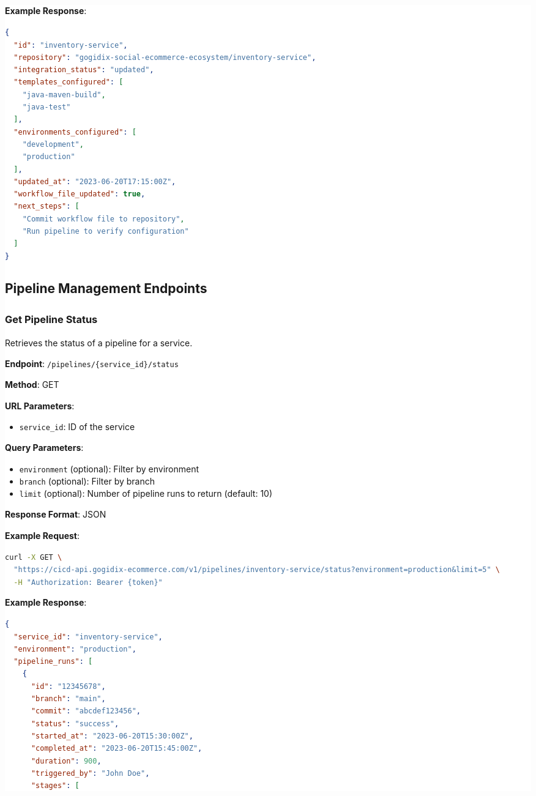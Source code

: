 **Example Response**:
```json
{
  "id": "inventory-service",
  "repository": "gogidix-social-ecommerce-ecosystem/inventory-service",
  "integration_status": "updated",
  "templates_configured": [
    "java-maven-build",
    "java-test"
  ],
  "environments_configured": [
    "development",
    "production"
  ],
  "updated_at": "2023-06-20T17:15:00Z",
  "workflow_file_updated": true,
  "next_steps": [
    "Commit workflow file to repository",
    "Run pipeline to verify configuration"
  ]
}
```

## Pipeline Management Endpoints

### Get Pipeline Status

Retrieves the status of a pipeline for a service.

**Endpoint**: `/pipelines/{service_id}/status`

**Method**: GET

**URL Parameters**:
- `service_id`: ID of the service

**Query Parameters**:
- `environment` (optional): Filter by environment
- `branch` (optional): Filter by branch
- `limit` (optional): Number of pipeline runs to return (default: 10)

**Response Format**: JSON

**Example Request**:
```bash
curl -X GET \
  "https://cicd-api.gogidix-ecommerce.com/v1/pipelines/inventory-service/status?environment=production&limit=5" \
  -H "Authorization: Bearer {token}"
```

**Example Response**:
```json
{
  "service_id": "inventory-service",
  "environment": "production",
  "pipeline_runs": [
    {
      "id": "12345678",
      "branch": "main",
      "commit": "abcdef123456",
      "status": "success",
      "started_at": "2023-06-20T15:30:00Z",
      "completed_at": "2023-06-20T15:45:00Z",
      "duration": 900,
      "triggered_by": "John Doe",
      "stages": [
```